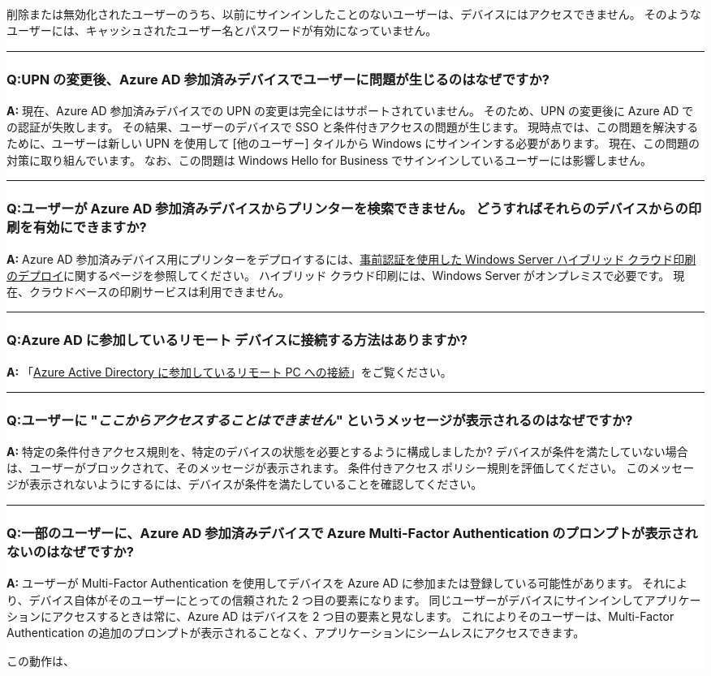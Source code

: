 削除または無効化されたユーザーのうち、以前にサインインしたことのないユーザーは、デバイスにはアクセスできません。 そのようなユーザーには、キャッシュされたユーザー名とパスワードが有効になっていません。 

---

### <a name="q-why-do-my-users-have-issues-on-azure-ad-joined-devices-after-changing-their-upn"></a>Q:UPN の変更後、Azure AD 参加済みデバイスでユーザーに問題が生じるのはなぜですか?

**A:** 現在、Azure AD 参加済みデバイスでの UPN の変更は完全にはサポートされていません。 そのため、UPN の変更後に Azure AD での認証が失敗します。 その結果、ユーザーのデバイスで SSO と条件付きアクセスの問題が生じます。 現時点では、この問題を解決するために、ユーザーは新しい UPN を使用して [他のユーザー] タイルから Windows にサインインする必要があります。 現在、この問題の対策に取り組んでいます。 なお、この問題は Windows Hello for Business でサインインしているユーザーには影響しません。 

---

### <a name="q-my-users-cant-search-printers-from-azure-ad-joined-devices-how-can-i-enable-printing-from-those-devices"></a>Q:ユーザーが Azure AD 参加済みデバイスからプリンターを検索できません。 どうすればそれらのデバイスからの印刷を有効にできますか?

**A:** Azure AD 参加済みデバイス用にプリンターをデプロイするには、[事前認証を使用した Windows Server ハイブリッド クラウド印刷のデプロイ](https://docs.microsoft.com/windows-server/administration/hybrid-cloud-print/hybrid-cloud-print-deploy)に関するページを参照してください。 ハイブリッド クラウド印刷には、Windows Server がオンプレミスで必要です。 現在、クラウドベースの印刷サービスは利用できません。 

---

### <a name="q-how-do-i-connect-to-a-remote-azure-ad-joined-device"></a>Q:Azure AD に参加しているリモート デバイスに接続する方法はありますか?

**A:** 「[Azure Active Directory に参加しているリモート PC への接続](https://docs.microsoft.com/windows/client-management/connect-to-remote-aadj-pc)」をご覧ください。

---

### <a name="q-why-do-my-users-see-you-cant-get-there-from-here"></a>Q:ユーザーに "*ここからアクセスすることはできません*" というメッセージが表示されるのはなぜですか?

**A:** 特定の条件付きアクセス規則を、特定のデバイスの状態を必要とするように構成しましたか? デバイスが条件を満たしていない場合は、ユーザーがブロックされて、そのメッセージが表示されます。 条件付きアクセス ポリシー規則を評価してください。 このメッセージが表示されないようにするには、デバイスが条件を満たしていることを確認してください。

---

### <a name="q-why-dont-some-of-my-users-get-azure-multi-factor-authentication-prompts-on-azure-ad-joined-devices"></a>Q:一部のユーザーに、Azure AD 参加済みデバイスで Azure Multi-Factor Authentication のプロンプトが表示されないのはなぜですか?

**A:** ユーザーが Multi-Factor Authentication を使用してデバイスを Azure AD に参加または登録している可能性があります。 それにより、デバイス自体がそのユーザーにとっての信頼された 2 つ目の要素になります。 同じユーザーがデバイスにサインインしてアプリケーションにアクセスするときは常に、Azure AD はデバイスを 2 つ目の要素と見なします。 これによりそのユーザーは、Multi-Factor Authentication の追加のプロンプトが表示されることなく、アプリケーションにシームレスにアクセスできます。 

この動作は、
